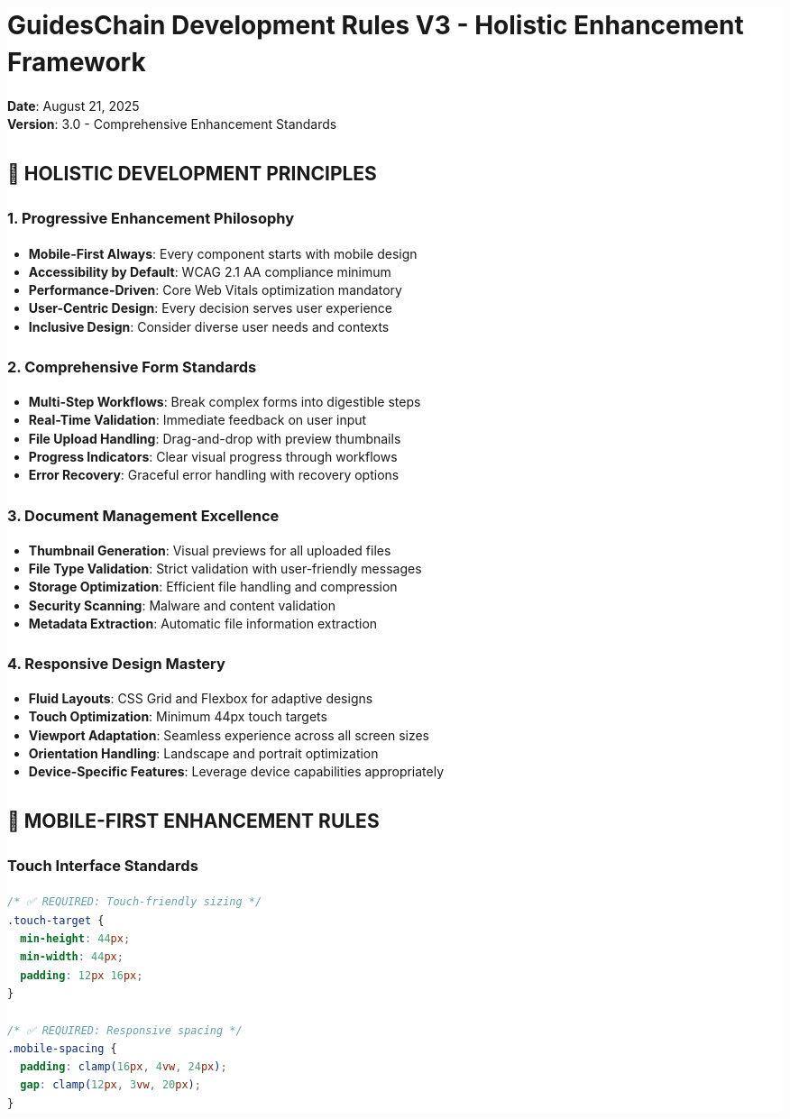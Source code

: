 # GuidesChain Development Rules V3 - Holistic Enhancement Framework

**Date**: August 21, 2025  
**Version**: 3.0 - Comprehensive Enhancement Standards

## 🌟 HOLISTIC DEVELOPMENT PRINCIPLES

### 1. **Progressive Enhancement Philosophy**
- **Mobile-First Always**: Every component starts with mobile design
- **Accessibility by Default**: WCAG 2.1 AA compliance minimum
- **Performance-Driven**: Core Web Vitals optimization mandatory
- **User-Centric Design**: Every decision serves user experience
- **Inclusive Design**: Consider diverse user needs and contexts

### 2. **Comprehensive Form Standards**
- **Multi-Step Workflows**: Break complex forms into digestible steps
- **Real-Time Validation**: Immediate feedback on user input
- **File Upload Handling**: Drag-and-drop with preview thumbnails
- **Progress Indicators**: Clear visual progress through workflows
- **Error Recovery**: Graceful error handling with recovery options

### 3. **Document Management Excellence**
- **Thumbnail Generation**: Visual previews for all uploaded files
- **File Type Validation**: Strict validation with user-friendly messages
- **Storage Optimization**: Efficient file handling and compression
- **Security Scanning**: Malware and content validation
- **Metadata Extraction**: Automatic file information extraction

### 4. **Responsive Design Mastery**
- **Fluid Layouts**: CSS Grid and Flexbox for adaptive designs
- **Touch Optimization**: Minimum 44px touch targets
- **Viewport Adaptation**: Seamless experience across all screen sizes
- **Orientation Handling**: Landscape and portrait optimization
- **Device-Specific Features**: Leverage device capabilities appropriately

## 📱 MOBILE-FIRST ENHANCEMENT RULES

### **Touch Interface Standards**
```css
/* ✅ REQUIRED: Touch-friendly sizing */
.touch-target {
  min-height: 44px;
  min-width: 44px;
  padding: 12px 16px;
}

/* ✅ REQUIRED: Responsive spacing */
.mobile-spacing {
  padding: clamp(16px, 4vw, 24px);
  gap: clamp(12px, 3vw, 20px);
}
```
